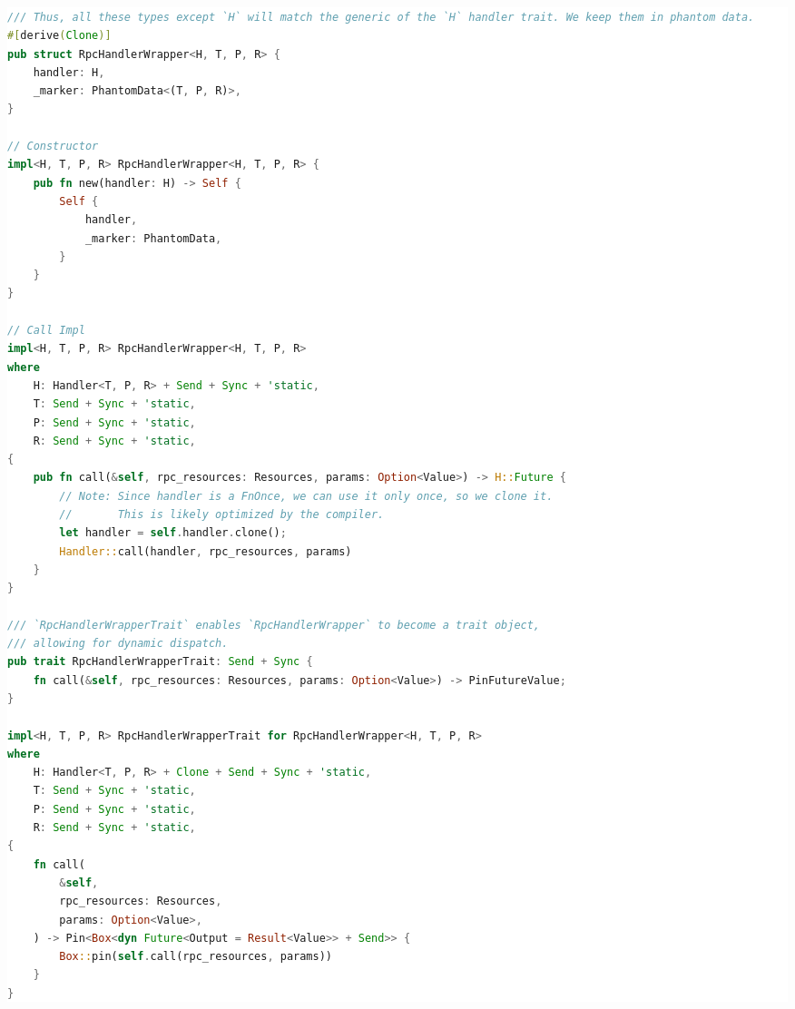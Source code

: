 ```rust
/// Thus, all these types except `H` will match the generic of the `H` handler trait. We keep them in phantom data.
#[derive(Clone)]
pub struct RpcHandlerWrapper<H, T, P, R> {
	handler: H,
	_marker: PhantomData<(T, P, R)>,
}

// Constructor
impl<H, T, P, R> RpcHandlerWrapper<H, T, P, R> {
	pub fn new(handler: H) -> Self {
		Self {
			handler,
			_marker: PhantomData,
		}
	}
}

// Call Impl
impl<H, T, P, R> RpcHandlerWrapper<H, T, P, R>
where
	H: Handler<T, P, R> + Send + Sync + 'static,
	T: Send + Sync + 'static,
	P: Send + Sync + 'static,
	R: Send + Sync + 'static,
{
	pub fn call(&self, rpc_resources: Resources, params: Option<Value>) -> H::Future {
		// Note: Since handler is a FnOnce, we can use it only once, so we clone it.
		//       This is likely optimized by the compiler.
		let handler = self.handler.clone();
		Handler::call(handler, rpc_resources, params)
	}
}

/// `RpcHandlerWrapperTrait` enables `RpcHandlerWrapper` to become a trait object,
/// allowing for dynamic dispatch.
pub trait RpcHandlerWrapperTrait: Send + Sync {
	fn call(&self, rpc_resources: Resources, params: Option<Value>) -> PinFutureValue;
}

impl<H, T, P, R> RpcHandlerWrapperTrait for RpcHandlerWrapper<H, T, P, R>
where
	H: Handler<T, P, R> + Clone + Send + Sync + 'static,
	T: Send + Sync + 'static,
	P: Send + Sync + 'static,
	R: Send + Sync + 'static,
{
	fn call(
		&self,
		rpc_resources: Resources,
		params: Option<Value>,
	) -> Pin<Box<dyn Future<Output = Result<Value>> + Send>> {
		Box::pin(self.call(rpc_resources, params))
	}
}
```
